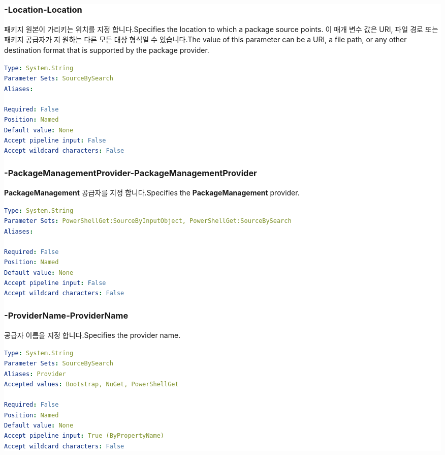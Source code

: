 ### <span data-ttu-id="53d0a-144">-Location</span><span class="sxs-lookup"><span data-stu-id="53d0a-144">-Location</span></span>

<span data-ttu-id="53d0a-145">패키지 원본이 가리키는 위치를 지정 합니다.</span><span class="sxs-lookup"><span data-stu-id="53d0a-145">Specifies the location to which a package source points.</span></span> <span data-ttu-id="53d0a-146">이 매개 변수 값은 URI, 파일 경로 또는 패키지 공급자가 지 원하는 다른 모든 대상 형식일 수 있습니다.</span><span class="sxs-lookup"><span data-stu-id="53d0a-146">The value of this parameter can be a URI, a file path, or any other destination format that is supported by the package provider.</span></span>

```yaml
Type: System.String
Parameter Sets: SourceBySearch
Aliases:

Required: False
Position: Named
Default value: None
Accept pipeline input: False
Accept wildcard characters: False
```

### <span data-ttu-id="53d0a-147">-PackageManagementProvider</span><span class="sxs-lookup"><span data-stu-id="53d0a-147">-PackageManagementProvider</span></span>

<span data-ttu-id="53d0a-148">**PackageManagement** 공급자를 지정 합니다.</span><span class="sxs-lookup"><span data-stu-id="53d0a-148">Specifies the **PackageManagement** provider.</span></span>

```yaml
Type: System.String
Parameter Sets: PowerShellGet:SourceByInputObject, PowerShellGet:SourceBySearch
Aliases:

Required: False
Position: Named
Default value: None
Accept pipeline input: False
Accept wildcard characters: False
```

### <span data-ttu-id="53d0a-149">-ProviderName</span><span class="sxs-lookup"><span data-stu-id="53d0a-149">-ProviderName</span></span>

<span data-ttu-id="53d0a-150">공급자 이름을 지정 합니다.</span><span class="sxs-lookup"><span data-stu-id="53d0a-150">Specifies the provider name.</span></span>

```yaml
Type: System.String
Parameter Sets: SourceBySearch
Aliases: Provider
Accepted values: Bootstrap, NuGet, PowerShellGet

Required: False
Position: Named
Default value: None
Accept pipeline input: True (ByPropertyName)
Accept wildcard characters: False
```
